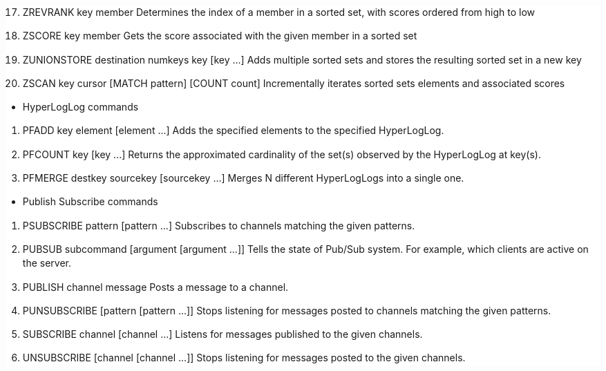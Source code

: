 17. ZREVRANK key member Determines the index of a member in a sorted set, with scores ordered from high to low

18. ZSCORE key member Gets the score associated with the given member in a sorted set

19. ZUNIONSTORE destination numkeys key [key ...] Adds multiple sorted sets and stores the resulting sorted set in a new key

20. ZSCAN key cursor [MATCH pattern] [COUNT count] Incrementally iterates sorted sets elements and associated scores


* HyperLogLog commands

1. PFADD key element [element ...] Adds the specified elements to the specified HyperLogLog.

2. PFCOUNT key [key ...] Returns the approximated cardinality of the set(s) observed by the HyperLogLog at key(s).

3. PFMERGE destkey sourcekey [sourcekey ...] Merges N different HyperLogLogs into a single one.


* Publish Subscribe commands

1. PSUBSCRIBE pattern [pattern ...] Subscribes to channels matching the given patterns.

2. PUBSUB subcommand [argument [argument ...]] Tells the state of Pub/Sub system. For example, which clients are active on the server.

3. PUBLISH channel message Posts a message to a channel.

4. PUNSUBSCRIBE [pattern [pattern ...]] Stops listening for messages posted to channels matching the given patterns.

5. SUBSCRIBE channel [channel ...] Listens for messages published to the given channels.

6. UNSUBSCRIBE [channel [channel ...]] Stops listening for messages posted to the given channels.



